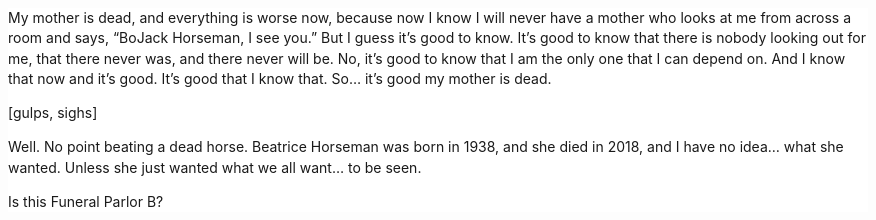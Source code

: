 My mother is dead, and everything is worse now, because now I know I will never have a mother who looks at me from across a room and says, “BoJack Horseman, I see you.” But I guess it’s good to know. It’s good to know that there is nobody looking out for me, that there never was, and there never will be. No, it’s good to know that I am the only one that I can depend on. And I know that now and it’s good. It’s good that I know that. So… it’s good my mother is dead.

[gulps, sighs]

Well. No point beating a dead horse. Beatrice Horseman was born in 1938, and she died in 2018, and I have no idea… what she wanted. Unless she just wanted what we all want… to be seen.

Is this Funeral Parlor B?

